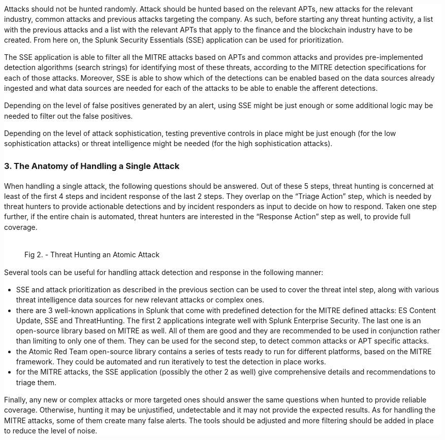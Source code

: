 Attacks should not be hunted randomly. Attack should be hunted based on the relevant APTs, new attacks for the relevant industry, common attacks and previous attacks targeting the company. As such, before starting any threat hunting activity, a list with the previous attacks and a list with the relevant APTs that apply to the finance and the blockchain industry have to be created. From here on, the Splunk Security Essentials (SSE) application can be used for prioritization.

The SSE application is able to filter all the MITRE attacks based on APTs and common attacks and provides pre-implemented detection algorithms (search strings) for identifying most of these threats, according to the MITRE detection specifications for each of those attacks. Moreover, SSE is able to show which of the detections can be enabled based on the data sources already ingested and what data sources are needed for each of the attacks to be able to enable the afferent detections.

Depending on the level of false positives generated by an alert, using SSE might be just enough or some additional logic may be needed to filter out the false positives.

Depending on the level of attack sophistication, testing preventive controls in place might be just enough (for the low sophistication attacks) or threat intelligence might be needed (for the high sophistication attacks).

### 3. The Anatomy of Handling a Single Attack

When handling a single attack, the following questions should be answered. Out of these 5 steps, threat hunting is concerned at least of the first 4 steps and incident response of the last 2 steps. They overlap on the “Triage Action” step, which is needed by threat hunters to provide actionable detections and by incident responders as input to decide on how to respond. Taken one step further, if the entire chain is automated, threat hunters are interested in the “Response Action” step as well, to provide full coverage.

<figure>
	<img src="{{ '/assets/img/attack.png' | prepend: site.baseurl }}" alt=""> 
	<figcaption>Fig 2. - Threat Hunting an Atomic Attack</figcaption>
</figure>

Several tools can be useful for handling attack detection and response in the following manner:

* SSE and attack prioritization as described in the previous section can be used to cover the threat intel step, along with various threat intelligence data sources for new relevant attacks or complex ones.
* there are 3 well-known applications in Splunk that come with predefined detection for the MITRE defined attacks: ES Content Update, SSE and ThreatHunting. The first 2 applications integrate well with Splunk Enterprise Security. The last one is an open-source library based on MITRE as well. All of them are good and they are recommended to be used in conjunction rather than limiting to only one of them. They can be used for the second step, to detect common attacks or APT specific attacks.
* the Atomic Red Team open-source library contains a series of tests ready to run for different platforms, based on the MITRE framework. They could be automated and run iteratively to test the detection in place works.
* for the MITRE attacks, the SSE application (possibly the other 2 as well) give comprehensive details and recommendations to triage them.

Finally, any new or complex attacks or more targeted ones should answer the same questions when hunted to provide reliable coverage. Otherwise, hunting it may be unjustified, undetectable and it may not provide the expected results. As for handling the MITRE attacks, some of them create many false alerts. The tools should be adjusted and more filtering should be added in place to reduce the level of noise.
